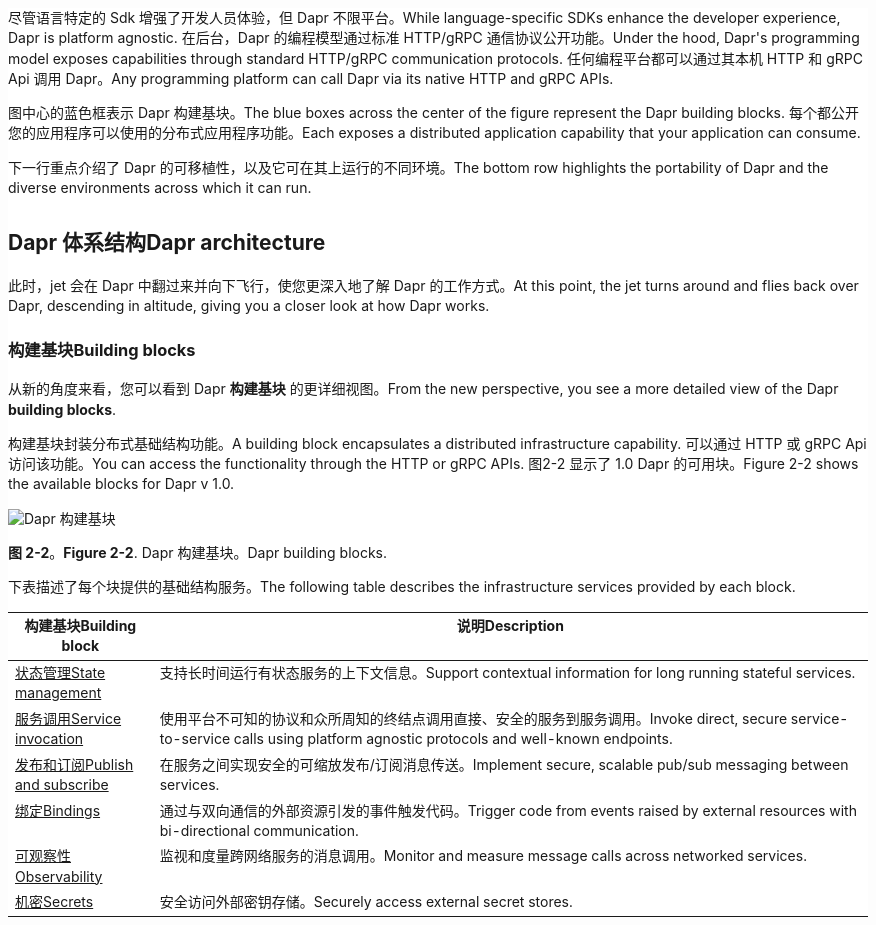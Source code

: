 <span data-ttu-id="4df8e-139">尽管语言特定的 Sdk 增强了开发人员体验，但 Dapr 不限平台。</span><span class="sxs-lookup"><span data-stu-id="4df8e-139">While language-specific SDKs enhance the developer experience, Dapr is platform agnostic.</span></span> <span data-ttu-id="4df8e-140">在后台，Dapr 的编程模型通过标准 HTTP/gRPC 通信协议公开功能。</span><span class="sxs-lookup"><span data-stu-id="4df8e-140">Under the hood, Dapr's programming model exposes capabilities through standard HTTP/gRPC communication protocols.</span></span> <span data-ttu-id="4df8e-141">任何编程平台都可以通过其本机 HTTP 和 gRPC Api 调用 Dapr。</span><span class="sxs-lookup"><span data-stu-id="4df8e-141">Any programming platform can call Dapr via its native HTTP and gRPC APIs.</span></span>  

<span data-ttu-id="4df8e-142">图中心的蓝色框表示 Dapr 构建基块。</span><span class="sxs-lookup"><span data-stu-id="4df8e-142">The blue boxes across the center of the figure represent the Dapr building blocks.</span></span> <span data-ttu-id="4df8e-143">每个都公开您的应用程序可以使用的分布式应用程序功能。</span><span class="sxs-lookup"><span data-stu-id="4df8e-143">Each exposes a distributed application capability that your application can consume.</span></span>

<span data-ttu-id="4df8e-144">下一行重点介绍了 Dapr 的可移植性，以及它可在其上运行的不同环境。</span><span class="sxs-lookup"><span data-stu-id="4df8e-144">The bottom row highlights the portability of Dapr and the diverse environments across which it can run.</span></span>

## <a name="dapr-architecture"></a><span data-ttu-id="4df8e-145">Dapr 体系结构</span><span class="sxs-lookup"><span data-stu-id="4df8e-145">Dapr architecture</span></span>

<span data-ttu-id="4df8e-146">此时，jet 会在 Dapr 中翻过来并向下飞行，使您更深入地了解 Dapr 的工作方式。</span><span class="sxs-lookup"><span data-stu-id="4df8e-146">At this point, the jet turns around and flies back over Dapr, descending in altitude, giving you a closer look at how Dapr works.</span></span>

### <a name="building-blocks"></a><span data-ttu-id="4df8e-147">构建基块</span><span class="sxs-lookup"><span data-stu-id="4df8e-147">Building blocks</span></span>

<span data-ttu-id="4df8e-148">从新的角度来看，您可以看到 Dapr **构建基块** 的更详细视图。</span><span class="sxs-lookup"><span data-stu-id="4df8e-148">From the new perspective, you see a more detailed view of the Dapr **building blocks**.</span></span>

<span data-ttu-id="4df8e-149">构建基块封装分布式基础结构功能。</span><span class="sxs-lookup"><span data-stu-id="4df8e-149">A building block encapsulates a distributed infrastructure capability.</span></span> <span data-ttu-id="4df8e-150">可以通过 HTTP 或 gRPC Api 访问该功能。</span><span class="sxs-lookup"><span data-stu-id="4df8e-150">You can access the functionality through the HTTP or gRPC APIs.</span></span> <span data-ttu-id="4df8e-151">图2-2 显示了 1.0 Dapr 的可用块。</span><span class="sxs-lookup"><span data-stu-id="4df8e-151">Figure 2-2 shows the available blocks for Dapr v 1.0.</span></span>

![Dapr 构建基块](./media/dapr-at-20000-feet/building-blocks.png)

<span data-ttu-id="4df8e-153">**图 2-2**。</span><span class="sxs-lookup"><span data-stu-id="4df8e-153">**Figure 2-2**.</span></span> <span data-ttu-id="4df8e-154">Dapr 构建基块。</span><span class="sxs-lookup"><span data-stu-id="4df8e-154">Dapr building blocks.</span></span>

<span data-ttu-id="4df8e-155">下表描述了每个块提供的基础结构服务。</span><span class="sxs-lookup"><span data-stu-id="4df8e-155">The following table describes the infrastructure services provided by each block.</span></span>

| <span data-ttu-id="4df8e-156">构建基块</span><span class="sxs-lookup"><span data-stu-id="4df8e-156">Building block</span></span> | <span data-ttu-id="4df8e-157">说明</span><span class="sxs-lookup"><span data-stu-id="4df8e-157">Description</span></span> |
|----------------|-------------|
| [<span data-ttu-id="4df8e-158">状态管理</span><span class="sxs-lookup"><span data-stu-id="4df8e-158">State management</span></span>](state-management.md) | <span data-ttu-id="4df8e-159">支持长时间运行有状态服务的上下文信息。</span><span class="sxs-lookup"><span data-stu-id="4df8e-159">Support contextual information for long running stateful services.</span></span> |
| [<span data-ttu-id="4df8e-160">服务调用</span><span class="sxs-lookup"><span data-stu-id="4df8e-160">Service invocation</span></span>](service-invocation.md) | <span data-ttu-id="4df8e-161">使用平台不可知的协议和众所周知的终结点调用直接、安全的服务到服务调用。</span><span class="sxs-lookup"><span data-stu-id="4df8e-161">Invoke direct, secure service-to-service calls using platform agnostic protocols and well-known endpoints.</span></span> |
| [<span data-ttu-id="4df8e-162">发布和订阅</span><span class="sxs-lookup"><span data-stu-id="4df8e-162">Publish and subscribe</span></span>](publish-subscribe.md) | <span data-ttu-id="4df8e-163">在服务之间实现安全的可缩放发布/订阅消息传送。</span><span class="sxs-lookup"><span data-stu-id="4df8e-163">Implement secure, scalable pub/sub messaging between services.</span></span> |
| [<span data-ttu-id="4df8e-164">绑定</span><span class="sxs-lookup"><span data-stu-id="4df8e-164">Bindings</span></span>](bindings.md) | <span data-ttu-id="4df8e-165">通过与双向通信的外部资源引发的事件触发代码。</span><span class="sxs-lookup"><span data-stu-id="4df8e-165">Trigger code from events raised by external resources with bi-directional communication.</span></span> |
| [<span data-ttu-id="4df8e-166">可观察性</span><span class="sxs-lookup"><span data-stu-id="4df8e-166">Observability</span></span>](observability.md) | <span data-ttu-id="4df8e-167">监视和度量跨网络服务的消息调用。</span><span class="sxs-lookup"><span data-stu-id="4df8e-167">Monitor and measure message calls across networked services.</span></span> |
| [<span data-ttu-id="4df8e-168">机密</span><span class="sxs-lookup"><span data-stu-id="4df8e-168">Secrets</span></span>](secrets.md) | <span data-ttu-id="4df8e-169">安全访问外部密钥存储。</span><span class="sxs-lookup"><span data-stu-id="4df8e-169">Securely access external secret stores.</span></span> |